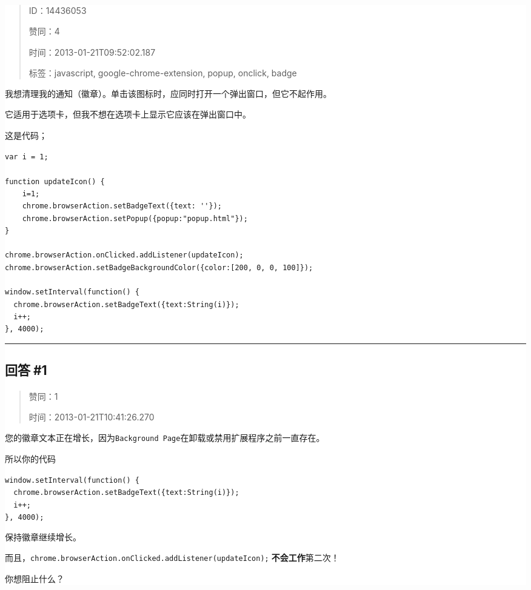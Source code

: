> ID：14436053
> 
> 赞同：4
> 
> 时间：2013-01-21T09:52:02.187
> 
> 标签：javascript, google-chrome-extension, popup, onclick, badge

我想清理我的通知（徽章）。单击该图标时，应同时打开一个弹出窗口，但它不起作用。

它适用于选项卡，但我不想在选项卡上显示它应该在弹出窗口中。

这是代码；

```
var i = 1;

function updateIcon() {
    i=1;
    chrome.browserAction.setBadgeText({text: ''});  
    chrome.browserAction.setPopup({popup:"popup.html"});
}

chrome.browserAction.onClicked.addListener(updateIcon);
chrome.browserAction.setBadgeBackgroundColor({color:[200, 0, 0, 100]});

window.setInterval(function() {
  chrome.browserAction.setBadgeText({text:String(i)});
  i++;
}, 4000); 
```

* * *

## 回答 #1

> 赞同：1
> 
> 时间：2013-01-21T10:41:26.270

您的徽章文本正在增长，因为`Background Page`在卸载或禁用扩展程序之前一直存在。

所以你的代码

```
window.setInterval(function() {
  chrome.browserAction.setBadgeText({text:String(i)});
  i++;
}, 4000); 
```

保持徽章继续增长。

而且，`chrome.browserAction.onClicked.addListener(updateIcon);` **不会工作**第二次！

你想阻止什么？
